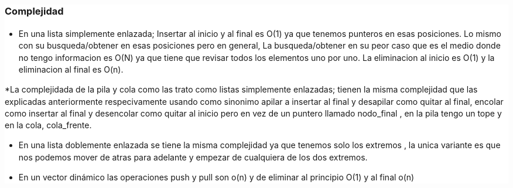 ###  Complejidad
- En una lista simplemente enlazada;
Insertar al inicio y al final es O(1) ya que tenemos punteros en esas posiciones. Lo mismo con su busqueda/obtener en esas posiciones pero en general, La busqueda/obtener en su peor caso que es el medio donde no tengo informacion es O(N) ya que tiene que revisar todos los elementos uno por uno. La eliminacion al inicio es O(1) y la eliminacion al final es O(n).

*La complejidada de la pila y cola como las trato como listas simplemente enlazadas; tienen la misma complejidad que las explicadas anteriormente respecivamente usando como sinonimo apilar a insertar al final y desapilar como quitar al final, encolar como insertar al final y desencolar como quitar al inicio pero en vez de un puntero llamado nodo_final , en la pila tengo un tope y en la cola, cola_frente.

- En una lista doblemente enlazada se tiene la misma complejidad ya que tenemos solo los extremos , la unica variante es que nos podemos mover de atras para adelante y empezar de cualquiera de los dos extremos.

- En un vector dinámico las operaciones push y pull son o(n) y de eliminar al principio O(1) y al final o(n)

